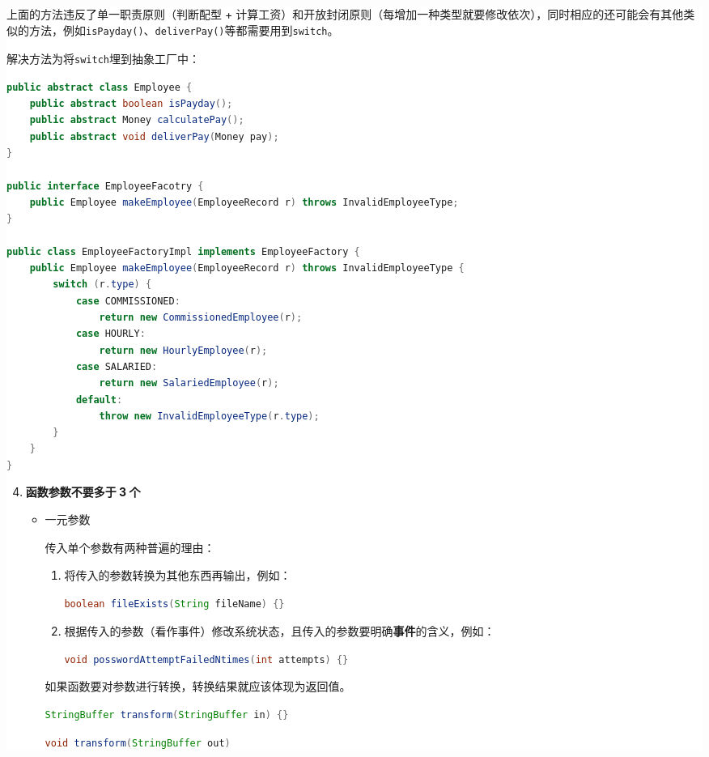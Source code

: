    上面的方法违反了单一职责原则（判断配型 + 计算工资）和开放封闭原则（每增加一种类型就要修改依次），同时相应的还可能会有其他类似的方法，例如`isPayday()`、`deliverPay()`等都需要用到`switch`。

   解决方法为将`switch`埋到抽象工厂中：

   ```java
   public abstract class Employee {
       public abstract boolean isPayday();
       public abstract Money calculatePay();
       public abstract void deliverPay(Money pay);
   }
   
   public interface EmployeeFacotry {
       public Employee makeEmployee(EmployeeRecord r) throws InvalidEmployeeType;
   }
   
   public class EmployeeFactoryImpl implements EmployeeFactory {
       public Employee makeEmployee(EmployeeRecord r) throws InvalidEmployeeType {
           switch (r.type) {
               case COMMISSIONED:
                   return new CommissionedEmployee(r);
               case HOURLY:
                   return new HourlyEmployee(r);
               case SALARIED:
                   return new SalariedEmployee(r);
               default:
                   throw new InvalidEmployeeType(r.type);
           }
       }
   }
   ```

4. **函数参数不要多于 3 个**

   - 一元参数

     传入单个参数有两种普遍的理由：

     1. 将传入的参数转换为其他东西再输出，例如：

        ```java
        boolean fileExists(String fileName) {}
        ```

     2. 根据传入的参数（看作事件）修改系统状态，且传入的参数要明确**事件**的含义，例如：

        ```java
        void posswordAttemptFailedNtimes(int attempts) {}
        ```

     如果函数要对参数进行转换，转换结果就应该体现为返回值。

     ```java
     StringBuffer transform(StringBuffer in) {}
     ```

     ````java
     void transform(StringBuffer out)
     ````
